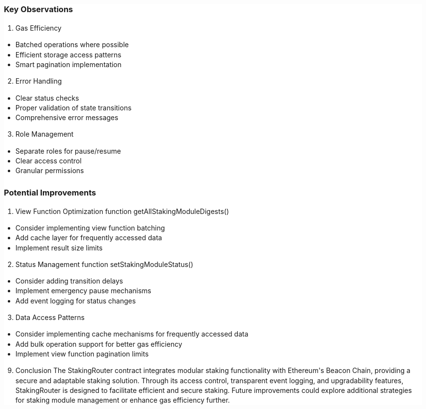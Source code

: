 ### Key Observations

1. Gas Efficiency
- Batched operations where possible
- Efficient storage access patterns
- Smart pagination implementation

2. Error Handling
- Clear status checks
- Proper validation of state transitions
- Comprehensive error messages

3. Role Management
- Separate roles for pause/resume
- Clear access control
- Granular permissions

### Potential Improvements

1. View Function Optimization
function getAllStakingModuleDigests()
- Consider implementing view function batching
- Add cache layer for frequently accessed data
- Implement result size limits

2. Status Management
function setStakingModuleStatus()
- Consider adding transition delays
- Implement emergency pause mechanisms
- Add event logging for status changes

3. Data Access Patterns
- Consider implementing cache mechanisms for frequently accessed data
- Add bulk operation support for better gas efficiency
- Implement view function pagination limits


9. Conclusion
The StakingRouter contract integrates modular staking functionality with Ethereum's Beacon Chain, providing a secure and adaptable staking solution. Through its access control, transparent event logging, and upgradability features, StakingRouter is designed to facilitate efficient and secure staking. Future improvements could explore additional strategies for staking module management or enhance gas efficiency further.